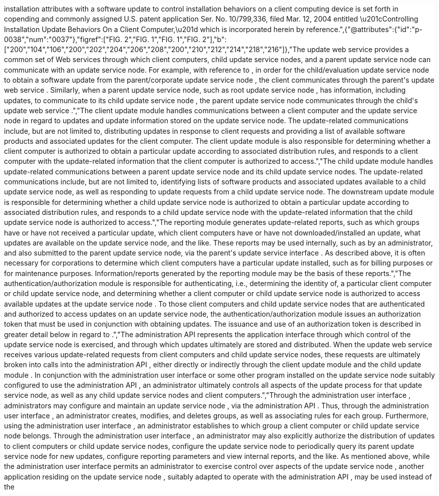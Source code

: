 installation attributes with a software update to control installation behaviors on a client computing device is set forth in copending and commonly assigned U.S. patent application Ser. No. 10\/799,336, filed Mar. 12, 2004 entitled \u201cControlling Installation Update Behaviors On a Client Computer,\u201d which is incorporated herein by reference.",{"@attributes":{"id":"p-0038","num":"0037"},"figref":["FIG. 2","FIG. 1","FIG. 1","FIG. 2"],"b":["200","104","106","200","202","204","206","208","200","210","212","214","218","216"]},"The update web service  provides a common set of Web services through which client computers, child update service nodes, and a parent update service node can communicate with an update service node. For example, with reference to , in order for the child\/evaluation update service node  to obtain a software update from the parent\/corporate update service node , the client communicates through the parent's update web service . Similarly, when a parent update service node, such as root update service node , has information, including updates, to communicate to its child update service node , the parent update service node communicates through the child's update web service .","The client update module  handles communications between a client computer and the update service node  in regard to updates and update information stored on the update service node. The update-related communications include, but are not limited to, distributing updates in response to client requests and providing a list of available software products and associated updates for the client computer. The client update module  is also responsible for determining whether a client computer is authorized to obtain a particular update according to associated distribution rules, and responds to a client computer with the update-related information that the client computer is authorized to access.","The child update module  handles update-related communications between a parent update service node and its child update service nodes. The update-related communications include, but are not limited to, identifying lists of software products and associated updates available to a child update service node, as well as responding to update requests from a child update service node. The downstream update module  is responsible for determining whether a child update service node is authorized to obtain a particular update according to associated distribution rules, and responds to a child update service node with the update-related information that the child update service node is authorized to access.","The reporting module  generates update-related reports, such as which groups have or have not received a particular update, which client computers have or have not downloaded\/installed an update, what updates are available on the update service node, and the like. These reports may be used internally, such as by an administrator, and also submitted to the parent update service node, via the parent's update service interface . As described above, it is often necessary for corporations to determine which client computers have a particular update installed, such as for billing purposes or for maintenance purposes. Information\/reports generated by the reporting module  may be the basis of these reports.","The authentication\/authorization module  is responsible for authenticating, i.e., determining the identity of, a particular client computer or child update service node, and determining whether a client computer or child update service node is authorized to access available updates at the update service node . To those client computers and child update service nodes that are authenticated and authorized to access updates on an update service node, the authentication\/authorization module  issues an authorization token that must be used in conjunction with obtaining updates. The issuance and use of an authorization token is described in greater detail below in regard to .","The administration API  represents the application interface through which control of the update service node  is exercised, and through which updates ultimately are stored and distributed. When the update web service  receives various update-related requests from client computers and child update service nodes, these requests are ultimately broken into calls into the administration API , either directly or indirectly through the client update module  and the child update module . In conjunction with the administration user interface  or some other program installed on the update service node  suitably configured to use the administration API , an administrator ultimately controls all aspects of the update process for that update service node, as well as any child update service nodes and client computers.","Through the administration user interface , administrators may configure and maintain an update service node , via the administration API . Thus, through the administration user interface , an administrator creates, modifies, and deletes groups, as well as associating rules for each group. Furthermore, using the administration user interface , an administrator establishes to which group a client computer or child update service node belongs. Through the administration user interface , an administrator may also explicitly authorize the distribution of updates to client computers or child update service nodes, configure the update service node  to periodically query its parent update service node for new updates, configure reporting parameters and view internal reports, and the like. As mentioned above, while the administration user interface  permits an administrator to exercise control over aspects of the update service node , another application residing on the update service node , suitably adapted to operate with the administration API , may be used instead of the